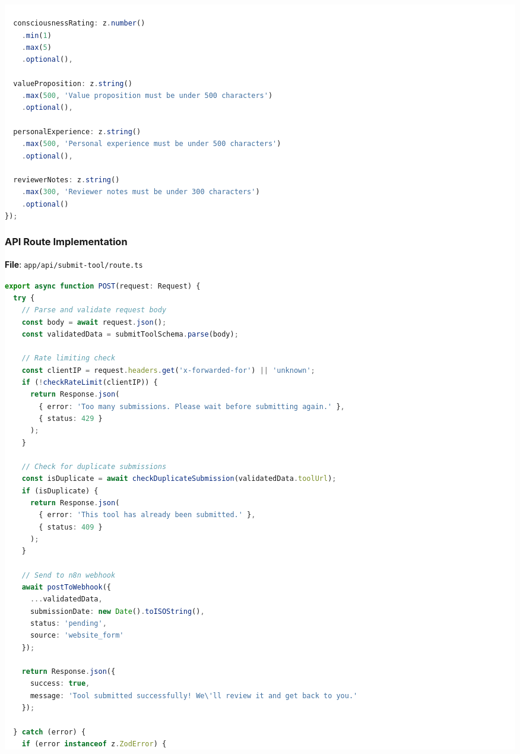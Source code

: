 ```typescript
  
  consciousnessRating: z.number()
    .min(1)
    .max(5)
    .optional(),
  
  valueProposition: z.string()
    .max(500, 'Value proposition must be under 500 characters')
    .optional(),
  
  personalExperience: z.string()
    .max(500, 'Personal experience must be under 500 characters')
    .optional(),
  
  reviewerNotes: z.string()
    .max(300, 'Reviewer notes must be under 300 characters')
    .optional()
});
```

### API Route Implementation
**File**: `app/api/submit-tool/route.ts`

```typescript
export async function POST(request: Request) {
  try {
    // Parse and validate request body
    const body = await request.json();
    const validatedData = submitToolSchema.parse(body);
    
    // Rate limiting check
    const clientIP = request.headers.get('x-forwarded-for') || 'unknown';
    if (!checkRateLimit(clientIP)) {
      return Response.json(
        { error: 'Too many submissions. Please wait before submitting again.' },
        { status: 429 }
      );
    }
    
    // Check for duplicate submissions
    const isDuplicate = await checkDuplicateSubmission(validatedData.toolUrl);
    if (isDuplicate) {
      return Response.json(
        { error: 'This tool has already been submitted.' },
        { status: 409 }
      );
    }
    
    // Send to n8n webhook
    await postToWebhook({
      ...validatedData,
      submissionDate: new Date().toISOString(),
      status: 'pending',
      source: 'website_form'
    });
    
    return Response.json({
      success: true,
      message: 'Tool submitted successfully! We\'ll review it and get back to you.'
    });
    
  } catch (error) {
    if (error instanceof z.ZodError) {
```